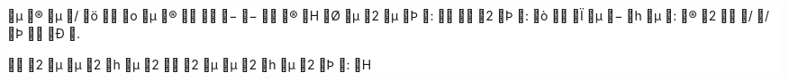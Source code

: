 µ
®
µ
/
ö

o
µ
®


−
−

®
H
Ø
µ
2
µ
Þ
:


2
Þ
:
ò

Ï
µ
−
h
µ
:
®
2

/
/
Þ

Ð
.


2
µ
µ
2
h
µ
2

2
µ
µ
2
h
µ
2
Þ
:
H